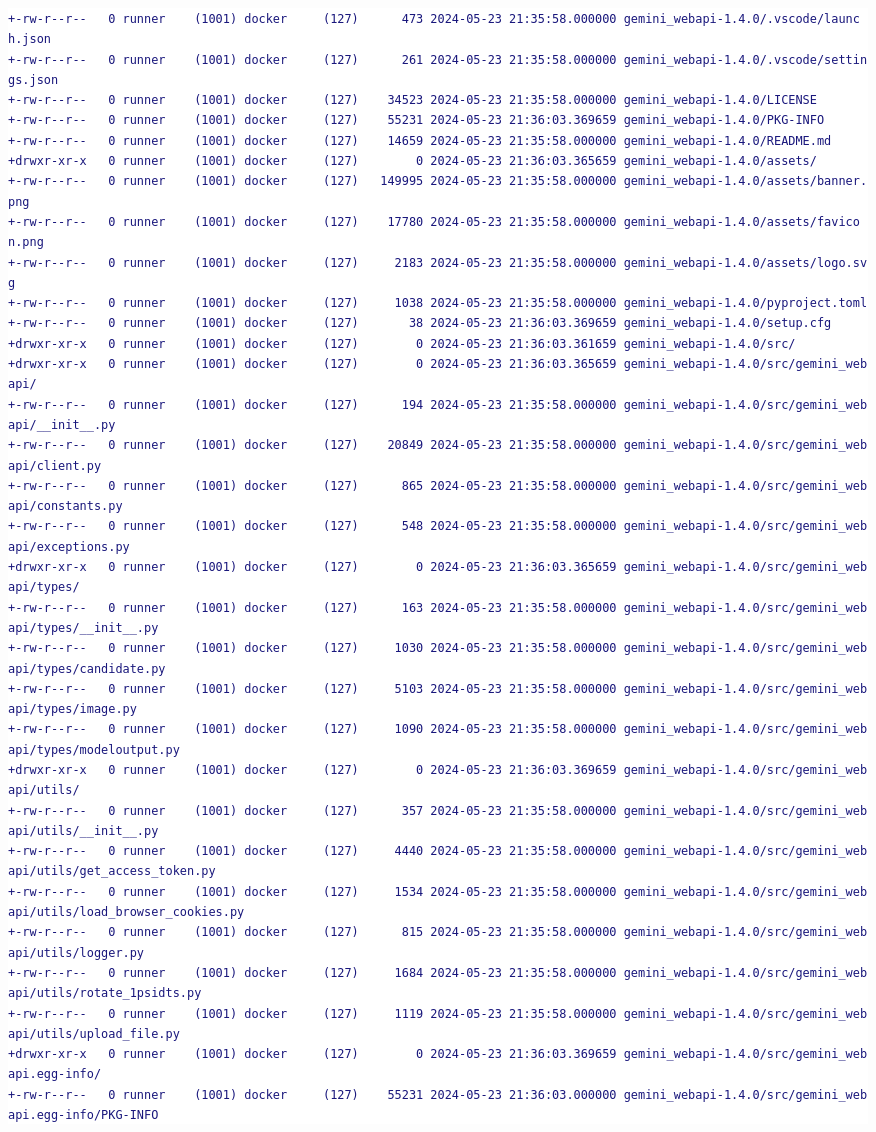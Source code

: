 ```diff
+-rw-r--r--   0 runner    (1001) docker     (127)      473 2024-05-23 21:35:58.000000 gemini_webapi-1.4.0/.vscode/launch.json
+-rw-r--r--   0 runner    (1001) docker     (127)      261 2024-05-23 21:35:58.000000 gemini_webapi-1.4.0/.vscode/settings.json
+-rw-r--r--   0 runner    (1001) docker     (127)    34523 2024-05-23 21:35:58.000000 gemini_webapi-1.4.0/LICENSE
+-rw-r--r--   0 runner    (1001) docker     (127)    55231 2024-05-23 21:36:03.369659 gemini_webapi-1.4.0/PKG-INFO
+-rw-r--r--   0 runner    (1001) docker     (127)    14659 2024-05-23 21:35:58.000000 gemini_webapi-1.4.0/README.md
+drwxr-xr-x   0 runner    (1001) docker     (127)        0 2024-05-23 21:36:03.365659 gemini_webapi-1.4.0/assets/
+-rw-r--r--   0 runner    (1001) docker     (127)   149995 2024-05-23 21:35:58.000000 gemini_webapi-1.4.0/assets/banner.png
+-rw-r--r--   0 runner    (1001) docker     (127)    17780 2024-05-23 21:35:58.000000 gemini_webapi-1.4.0/assets/favicon.png
+-rw-r--r--   0 runner    (1001) docker     (127)     2183 2024-05-23 21:35:58.000000 gemini_webapi-1.4.0/assets/logo.svg
+-rw-r--r--   0 runner    (1001) docker     (127)     1038 2024-05-23 21:35:58.000000 gemini_webapi-1.4.0/pyproject.toml
+-rw-r--r--   0 runner    (1001) docker     (127)       38 2024-05-23 21:36:03.369659 gemini_webapi-1.4.0/setup.cfg
+drwxr-xr-x   0 runner    (1001) docker     (127)        0 2024-05-23 21:36:03.361659 gemini_webapi-1.4.0/src/
+drwxr-xr-x   0 runner    (1001) docker     (127)        0 2024-05-23 21:36:03.365659 gemini_webapi-1.4.0/src/gemini_webapi/
+-rw-r--r--   0 runner    (1001) docker     (127)      194 2024-05-23 21:35:58.000000 gemini_webapi-1.4.0/src/gemini_webapi/__init__.py
+-rw-r--r--   0 runner    (1001) docker     (127)    20849 2024-05-23 21:35:58.000000 gemini_webapi-1.4.0/src/gemini_webapi/client.py
+-rw-r--r--   0 runner    (1001) docker     (127)      865 2024-05-23 21:35:58.000000 gemini_webapi-1.4.0/src/gemini_webapi/constants.py
+-rw-r--r--   0 runner    (1001) docker     (127)      548 2024-05-23 21:35:58.000000 gemini_webapi-1.4.0/src/gemini_webapi/exceptions.py
+drwxr-xr-x   0 runner    (1001) docker     (127)        0 2024-05-23 21:36:03.365659 gemini_webapi-1.4.0/src/gemini_webapi/types/
+-rw-r--r--   0 runner    (1001) docker     (127)      163 2024-05-23 21:35:58.000000 gemini_webapi-1.4.0/src/gemini_webapi/types/__init__.py
+-rw-r--r--   0 runner    (1001) docker     (127)     1030 2024-05-23 21:35:58.000000 gemini_webapi-1.4.0/src/gemini_webapi/types/candidate.py
+-rw-r--r--   0 runner    (1001) docker     (127)     5103 2024-05-23 21:35:58.000000 gemini_webapi-1.4.0/src/gemini_webapi/types/image.py
+-rw-r--r--   0 runner    (1001) docker     (127)     1090 2024-05-23 21:35:58.000000 gemini_webapi-1.4.0/src/gemini_webapi/types/modeloutput.py
+drwxr-xr-x   0 runner    (1001) docker     (127)        0 2024-05-23 21:36:03.369659 gemini_webapi-1.4.0/src/gemini_webapi/utils/
+-rw-r--r--   0 runner    (1001) docker     (127)      357 2024-05-23 21:35:58.000000 gemini_webapi-1.4.0/src/gemini_webapi/utils/__init__.py
+-rw-r--r--   0 runner    (1001) docker     (127)     4440 2024-05-23 21:35:58.000000 gemini_webapi-1.4.0/src/gemini_webapi/utils/get_access_token.py
+-rw-r--r--   0 runner    (1001) docker     (127)     1534 2024-05-23 21:35:58.000000 gemini_webapi-1.4.0/src/gemini_webapi/utils/load_browser_cookies.py
+-rw-r--r--   0 runner    (1001) docker     (127)      815 2024-05-23 21:35:58.000000 gemini_webapi-1.4.0/src/gemini_webapi/utils/logger.py
+-rw-r--r--   0 runner    (1001) docker     (127)     1684 2024-05-23 21:35:58.000000 gemini_webapi-1.4.0/src/gemini_webapi/utils/rotate_1psidts.py
+-rw-r--r--   0 runner    (1001) docker     (127)     1119 2024-05-23 21:35:58.000000 gemini_webapi-1.4.0/src/gemini_webapi/utils/upload_file.py
+drwxr-xr-x   0 runner    (1001) docker     (127)        0 2024-05-23 21:36:03.369659 gemini_webapi-1.4.0/src/gemini_webapi.egg-info/
+-rw-r--r--   0 runner    (1001) docker     (127)    55231 2024-05-23 21:36:03.000000 gemini_webapi-1.4.0/src/gemini_webapi.egg-info/PKG-INFO
```